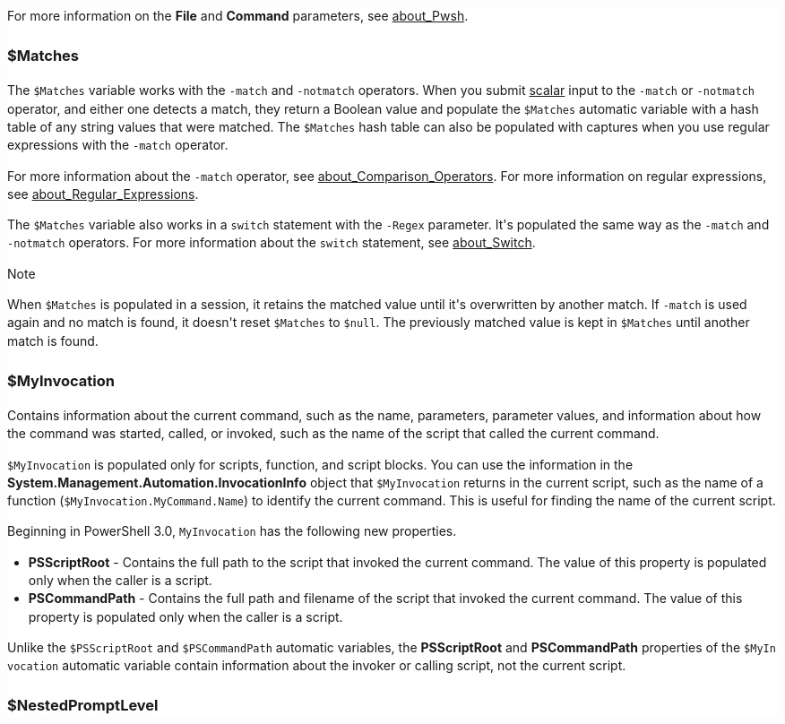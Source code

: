 For more information on the **File** and **Command** parameters, see
[about_Pwsh][68].

### $Matches

The `$Matches` variable works with the `-match` and `-notmatch` operators. When
you submit [scalar][01] input to the `-match` or `-notmatch` operator, and
either one detects a match, they return a Boolean value and populate the
`$Matches` automatic variable with a hash table of any string values that were
matched. The `$Matches` hash table can also be populated with captures when you
use regular expressions with the `-match` operator.

For more information about the `-match` operator, see
[about_Comparison_Operators][54]. For more information on regular expressions,
see [about_Regular_Expressions][69].

The `$Matches` variable also works in a `switch` statement with the `-Regex`
parameter. It's populated the same way as the `-match` and `-notmatch`
operators. For more information about the `switch` statement, see
[about_Switch][71].

> [!NOTE]
> When `$Matches` is populated in a session, it retains the matched value until
> it's overwritten by another match. If `-match` is used again and no match is
> found, it doesn't reset `$Matches` to `$null`. The previously matched value
> is kept in `$Matches` until another match is found.

### $MyInvocation

Contains information about the current command, such as the name, parameters,
parameter values, and information about how the command was started, called, or
invoked, such as the name of the script that called the current command.

`$MyInvocation` is populated only for scripts, function, and script blocks. You
can use the information in the **System.Management.Automation.InvocationInfo**
object that `$MyInvocation` returns in the current script, such as the name of
a function (`$MyInvocation.MyCommand.Name`) to identify the current command.
This is useful for finding the name of the current script.

Beginning in PowerShell 3.0, `MyInvocation` has the following new properties.

- **PSScriptRoot** - Contains the full path to the script that invoked the
  current command. The value of this property is populated only when the caller
  is a script.
- **PSCommandPath** - Contains the full path and filename of the script that
  invoked the current command. The value of this property is populated only
  when the caller is a script.

Unlike the `$PSScriptRoot` and `$PSCommandPath` automatic variables, the
**PSScriptRoot** and **PSCommandPath** properties of the `$MyInvocation`
automatic variable contain information about the invoker or calling script, not
the current script.

### $NestedPromptLevel


[01]: /powershell/scripting/learn/glossary#scalar-value
[02]: #_
[03]: #args
[04]: #consolefilename
[05]: #enabledexperimentalfeatures
[06]: #error
[07]: #event
[08]: #eventargs
[09]: #eventsubscriber
[10]: #executioncontext
[11]: #false
[12]: #foreach
[13]: #home
[14]: #host
[15]: #input
[16]: #iscoreclr
[17]: #islinux
[18]: #ismacos
[19]: #iswindows
[20]: #lastexitcode
[21]: #matches
[22]: #myinvocation
[23]: #nestedpromptlevel
[24]: #null
[25]: #pid
[26]: #profile
[27]: #psboundparameters
[28]: #pscmdlet
[29]: #pscommandpath
[30]: #psculture
[31]: #psdebugcontext
[32]: #psedition
[33]: #pshome
[34]: #psitem
[35]: #psscriptroot
[36]: #pssenderinfo
[37]: #psuiculture
[38]: #psversiontable
[39]: #pwd
[40]: #section
[41]: #section-1
[42]: #section-2
[43]: #sender
[44]: #shellid
[45]: #stacktrace
[46]: #switch
[47]: #this
[48]: #true
[49]: #using-enumerators
[50]: about_ANSI_Terminals.md
[51]: about_Break.md
[52]: about_Classes.md
[53]: about_CommonParameters.md
[54]: about_comparison_operators.md
[55]: about_Continue.md
[56]: about_ForEach.md
[57]: about_Functions_Advanced_Methods.md
[58]: about_Functions_Advanced_Parameters.md
[59]: about_Functions_Advanced.md
[60]: about_Functions_CmdletBindingAttribute.md
[61]: about_Functions_OutputTypeAttribute.md
[62]: about_Functions.md
[63]: about_Hash_Tables.md
[64]: about_language_keywords.md#exit
[65]: about_operators.md#call-operator-
[66]: about_Preference_Variables.md
[67]: about_PSItem.md
[68]: about_Pwsh.md
[69]: about_Regular_Expressions.md
[70]: about_Splatting.md
[71]: about_Switch.md
[72]: about_Types.ps1xml.md
[73]: about_Variables.md
[74]: xref:Microsoft.PowerShell.Core.Out-Null
[75]: xref:System.Collections.IEnumerator.Current
[76]: xref:System.Collections.IEnumerator.MoveNext
[77]: xref:System.Collections.IEnumerator.Reset